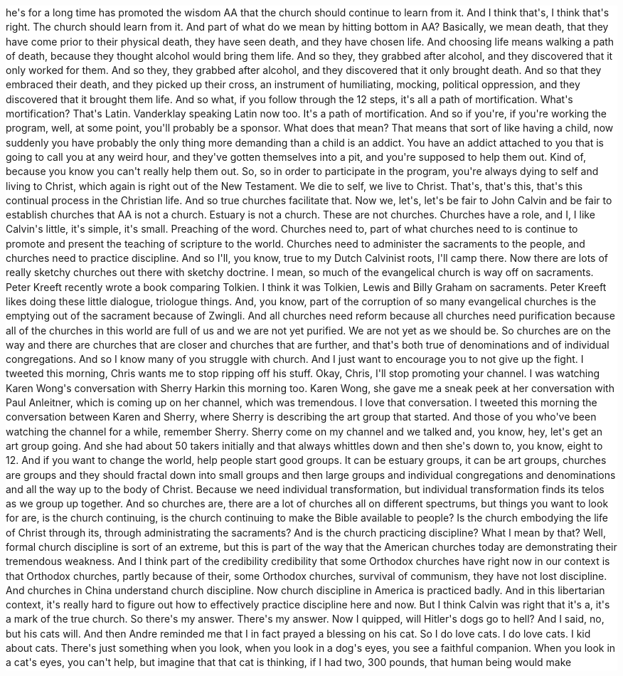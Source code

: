 he's for a long time has promoted the wisdom AA that the church should continue to learn from it. And I think that's, I think that's right. The church should learn from it. And part of what do we mean by hitting bottom in AA? Basically, we mean death, that they have come prior to their physical death, they have seen death, and they have chosen life. And choosing life means walking a path of death, because they thought alcohol would bring them life. And so they, they grabbed after alcohol, and they discovered that it only worked for them. And so they, they grabbed after alcohol, and they discovered that it only brought death. And so that they embraced their death, and they picked up their cross, an instrument of humiliating, mocking, political oppression, and they discovered that it brought them life. And so what, if you follow through the 12 steps, it's all a path of mortification. What's mortification? That's Latin. Vanderklay speaking Latin now too. It's a path of mortification. And so if you're, if you're working the program, well, at some point, you'll probably be a sponsor. What does that mean? That means that sort of like having a child, now suddenly you have probably the only thing more demanding than a child is an addict. You have an addict attached to you that is going to call you at any weird hour, and they've gotten themselves into a pit, and you're supposed to help them out. Kind of, because you know you can't really help them out. So, so in order to participate in the program, you're always dying to self and living to Christ, which again is right out of the New Testament. We die to self, we live to Christ. That's, that's this, that's this continual process in the Christian life. And so true churches facilitate that. Now we, let's, let's be fair to John Calvin and be fair to establish churches that AA is not a church. Estuary is not a church. These are not churches. Churches have a role, and I, I like Calvin's little, it's simple, it's small. Preaching of the word. Churches need to, part of what churches need to is continue to promote and present the teaching of scripture to the world. Churches need to administer the sacraments to the people, and churches need to practice discipline. And so I'll, you know, true to my Dutch Calvinist roots, I'll camp there. Now there are lots of really sketchy churches out there with sketchy doctrine. I mean, so much of the evangelical church is way off on sacraments. Peter Kreeft recently wrote a book comparing Tolkien. I think it was Tolkien, Lewis and Billy Graham on sacraments. Peter Kreeft likes doing these little dialogue, triologue things. And, you know, part of the corruption of so many evangelical churches is the emptying out of the sacrament because of Zwingli. And all churches need reform because all churches need purification because all of the churches in this world are full of us and we are not yet purified. We are not yet as we should be. So churches are on the way and there are churches that are closer and churches that are further, and that's both true of denominations and of individual congregations. And so I know many of you struggle with church. And I just want to encourage you to not give up the fight. I tweeted this morning, Chris wants me to stop ripping off his stuff. Okay, Chris, I'll stop promoting your channel. I was watching Karen Wong's conversation with Sherry Harkin this morning too. Karen Wong, she gave me a sneak peek at her conversation with Paul Anleitner, which is coming up on her channel, which was tremendous. I love that conversation. I tweeted this morning the conversation between Karen and Sherry, where Sherry is describing the art group that started. And those of you who've been watching the channel for a while, remember Sherry. Sherry come on my channel and we talked and, you know, hey, let's get an art group going. And she had about 50 takers initially and that always whittles down and then she's down to, you know, eight to 12. And if you want to change the world, help people start good groups. It can be estuary groups, it can be art groups, churches are groups and they should fractal down into small groups and then large groups and individual congregations and denominations and all the way up to the body of Christ. Because we need individual transformation, but individual transformation finds its telos as we group up together. And so churches are, there are a lot of churches all on different spectrums, but things you want to look for are, is the church continuing, is the church continuing to make the Bible available to people? Is the church embodying the life of Christ through its, through administrating the sacraments? And is the church practicing discipline? What I mean by that? Well, formal church discipline is sort of an extreme, but this is part of the way that the American churches today are demonstrating their tremendous weakness. And I think part of the credibility credibility that some Orthodox churches have right now in our context is that Orthodox churches, partly because of their, some Orthodox churches, survival of communism, they have not lost discipline. And churches in China understand church discipline. Now church discipline in America is practiced badly. And in this libertarian context, it's really hard to figure out how to effectively practice discipline here and now. But I think Calvin was right that it's a, it's a mark of the true church. So there's my answer. There's my answer. Now I quipped, will Hitler's dogs go to hell? And I said, no, but his cats will. And then Andre reminded me that I in fact prayed a blessing on his cat. So I do love cats. I do love cats. I kid about cats. There's just something when you look, when you look in a dog's eyes, you see a faithful companion. When you look in a cat's eyes, you can't help, but imagine that that cat is thinking, if I had two, 300 pounds, that human being would make